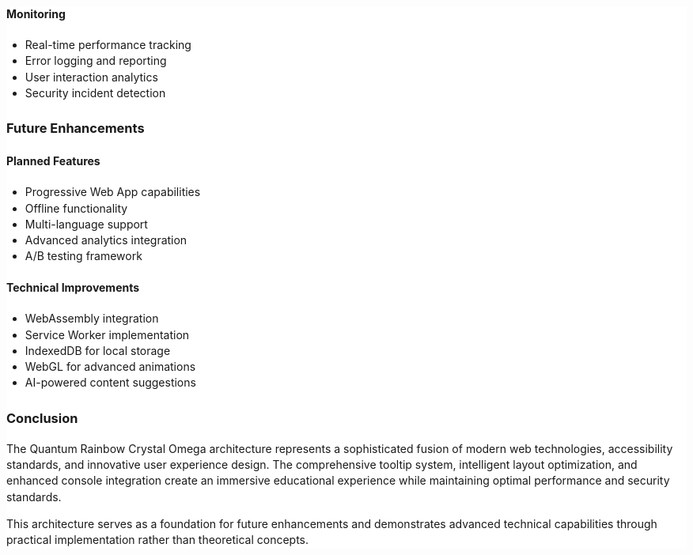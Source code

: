 #### Monitoring
- Real-time performance tracking
- Error logging and reporting
- User interaction analytics
- Security incident detection

### Future Enhancements

#### Planned Features
- Progressive Web App capabilities
- Offline functionality
- Multi-language support
- Advanced analytics integration
- A/B testing framework

#### Technical Improvements
- WebAssembly integration
- Service Worker implementation
- IndexedDB for local storage
- WebGL for advanced animations
- AI-powered content suggestions

### Conclusion

The Quantum Rainbow Crystal Omega architecture represents a sophisticated fusion of modern web technologies, accessibility standards, and innovative user experience design. The comprehensive tooltip system, intelligent layout optimization, and enhanced console integration create an immersive educational experience while maintaining optimal performance and security standards.

This architecture serves as a foundation for future enhancements and demonstrates advanced technical capabilities through practical implementation rather than theoretical concepts.